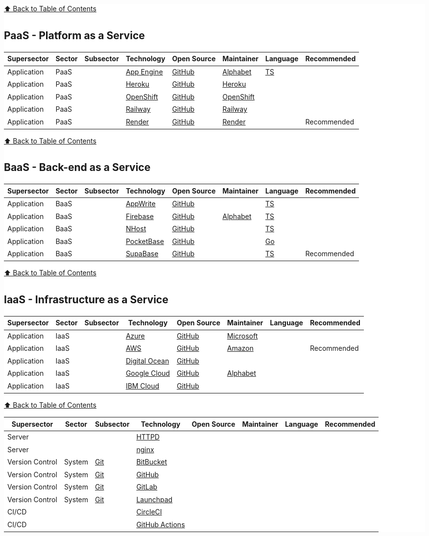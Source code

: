 [⬆️ Back to Table of Contents](#table-of-contents)

## PaaS - Platform as a Service

| Supersector | Sector | Subsector | Technology                      | Open Source             | Maintainer             | Language | Recommended |
| ----------- | ------ | --------- | ------------------------------- | ----------------------- | ---------------------- | -------- | ----------- |
| Application | PaaS   |           | [App Engine][google-app-engine] | [GitHub][gh-app-engine] | [Alphabet][alphabet]   | [TS][ts] |             |
| Application | PaaS   |           | [Heroku][heroku]                | [GitHub][gh-heroku]     | [Heroku][heroku]       |          |             |
| Application | PaaS   |           | [OpenShift][openshift]          | [GitHub][gh-openshift]  | [OpenShift][openshift] |          |             |
| Application | PaaS   |           | [Railway][railway]              | [GitHub][gh-railway]    | [Railway][railway]     |          |             |
| Application | PaaS   |           | [Render][render]                | [GitHub][gh-render]     | [Render][render]       |          | Recommended |

[⬆️ Back to Table of Contents](#table-of-contents)

## BaaS - Back-end as a Service

| Supersector | Sector | Subsector | Technology               | Open Source             | Maintainer           | Language | Recommended |
| ----------- | ------ | --------- | ------------------------ | ----------------------- | -------------------- | -------- | ----------- |
| Application | BaaS   |           | [AppWrite][appwrite]     | [GitHub][gh-appwrite]   |                      | [TS][ts] |             |
| Application | BaaS   |           | [Firebase][firebase]     | [GitHub][gh-firebase]   | [Alphabet][alphabet] | [TS][ts] |             |
| Application | BaaS   |           | [NHost][nhost]           | [GitHub][gh-nhost]      |                      | [TS][ts] |             |
| Application | BaaS   |           | [PocketBase][pocketbase] | [GitHub][gh-pocketbase] |                      | [Go][go] |             |
| Application | BaaS   |           | [SupaBase][supabase]     | [GitHub][gh-supabase]   |                      | [TS][ts] | Recommended |

[⬆️ Back to Table of Contents](#table-of-contents)

## IaaS - Infrastructure as a Service

| Supersector | Sector | Subsector | Technology                     | Open Source                | Maintainer           | Language | Recommended |
| ----------- | ------ | --------- | ------------------------------ | -------------------------- | -------------------- | -------- | ----------- |
| Application | IaaS   |           | [Azure][ms-azure]              | [GitHub][gh-azure]         | [Microsoft][ms]      |          |             |
| Application | IaaS   |           | [AWS][aws]                     | [GitHub][gh-aws]           | [Amazon][amazon]     |          | Recommended |
| Application | IaaS   |           | [Digital Ocean][digital-ocean] | [GitHub][gh-digital-ocean] |                      |          |             |
| Application | IaaS   |           | [Google Cloud][google-cloud]   | [GitHub][gh-google-cloud]  | [Alphabet][alphabet] |          |             |
| Application | IaaS   |           | [IBM Cloud][ibm-cloud]         | [GitHub][gh-ibm-cloud]     |                      |          |             |

[⬆️ Back to Table of Contents](#table-of-contents)

| Supersector     | Sector                  | Subsector      | Technology                               | Open Source                | Maintainer               | Language         | Recommended |
| --------------- | ----------------------- | -------------- | ---------------------------------------- | -------------------------- | ------------------------ | ---------------- | ----------- |
| Server          |                         |                | [HTTPD][apache-httpd]                    |                            |                          |                  |             |
| Server          |                         |                | [nginx][nginx]                           |                            |                          |                  |             |
| Version Control | System                  | [Git][git]     | [BitBucket][bitbucket]                   |                            |                          |                  |             |
| Version Control | System                  | [Git][git]     | [GitHub][github]                         |                            |                          |                  |             |
| Version Control | System                  | [Git][git]     | [GitLab][gitlab]                         |                            |                          |                  |             |
| Version Control | System                  | [Git][git]     | [Launchpad][launchpad]                   |                            |                          |                  |             |
| CI/CD           |                         |                | [CircleCI][circleci]                     |                            |                          |                  |             |
| CI/CD           |                         |                | [GitHub Actions][github-actions]         |                            |                          |                  |             |

[alphabet]: https://abc.xyz
[aws]: https://aws.amazon.com
[git]: https://git-scm.com
[github]: https://github.com
[go]: https://go.dev
[java]: https://www.java.com
[js]: https://www.javascript.com
[ms]: https://www.microsoft.com
[netlify]: https://netlify.com
[rs]: https://www.rust-lang.org
[ts]: https://www.typescriptlang.org
[vercel]: https://vercel.com
[amazon]: https://www.amazon.com
[apache-httpd]: https://httpd.apache.org
[appwrite]: https://appwrite.io
[auth0]: https://auth0.com
[bitbucket]: https://bitbucket.org
[braintree]: https://www.braintreepayments.com
[clerk]: https://clerk.com
[cloudflare]: https://cloudflare.com
[cloudflare-pages]: https://pages.cloudflare.com/
[cloudflare-workers]: https://workers.cloudflare.com
[circleci]: https://circleci.com
[deno-deploy]: https://deno.com/deploy
[digital-ocean]: https://www.digitalocean.com
[docker]: http://docker.com
[docker-compose]: https://docs.docker.com/compose/
[docker-swarm]: https://docs.docker.com/engine/swarm/
[firebase]: https://firebase.google.com
[fly]: https://fly.io
[github-actions]: https://github.com/features/actions
[github-pages]: https://pages.github.com/
[gitlab]: https://gitlab.com
[gitlab-ci]: https://docs.gitlab.com/ee/ci
[google-app-engine]: https://cloud.google.com/appengine
[google-cloud]: https://cloud.google.com
[grafana]: https://grafana.com
[harness]: https://www.harness.io
[hashicorp]: https://www.hashicorp.com
[heroku]: https://www.heroku.com
[ibm-cloud]: https://www.ibm.com/cloud
[jenkins]: https://www.jenkins.io
[keycloak]: https://www.keycloak.org
[kubernetes]: https://kubernetes.io
[launchpad]: https://launchpad.net
[mailchimp]: https://mailchimp.com
[mailgun]: https://www.mailgun.com
[ms-azure]: https://azure.microsoft.com
[neon]: https://neon.tech
[nginx]: https://www.nginx.com
[nhost]: https://nhost.io
[okta]: https://www.okta.com/
[onelogin]: https://developers.onelogin.com
[openshift]: https://www.redhat.com/en/technologies/cloud-computing/openshift
[osso]: https://ossoapp.com
[paddle]: https://www.paddle.com
[paypal]: https://developer.paypal.com
[planetscale]: https://planetscale.com
[pocketbase]: https://pocketbase.io
[postmark]: https://postmarkapp.com
[python]: https://www.python.org
[railway]: https://railway.app
[resend]: https://resend.com
[render]: https://render.com
[sendgrid]: https://sendgrid.com
[splunk]: https://www.splunk.com
[square]: https://developer.squareup.com
[supabase]: https://supabase.com
[stripe]: https://stripe.com
[terraform]: https://www.terraform.io
[travis-ci]: https://www.travis-ci.com
[vault]: https://www.vaultproject.io
[zitadel]: https://zitadel.com
[gh-firebase]: https://github.com/firebase
[gh-pocketbase]: https://github.com/pocketbase/pocketbase
[gh-supabase]: https://github.com/supabase/supabase
[gh-netlify]: https://github.com/netlify
[gh-render]: https://github.com/renderinc
[gh-fly]: https://github.com/superfly
[gh-neon]: https://github.com/neondatabase/neon
[gh-vercel]: https://github.com/vercel
[gh-docker]: https://github.com/docker
[gh-vault]: https://github.com/hashicorp/vault
[gh-terraform]: https://github.com/hashicorp/terraform
[gh-kubernetes]: https://github.com/kubernetes/kubernetes
[gh-aws]: https://github.com/aws
[gh-heroku]: https://github.com/heroku
[gh-nhost]: https://github.com/nhost/nhost
[gh-appwrite]: https://github.com/appwrite/appwrite
[gh-azure]: https://github.com/Azure
[gh-google-cloud]: https://github.com/GoogleCloudPlatform
[gh-digital-ocean]: https://github.com/digitalocean
[gh-ibm-cloud]: https://github.com/IBM-Cloud
[gh-railway]: https://github.com/railwayapp
[gh-planetscale]: https://github.com/planetscale
[gh-braintree]: https://github.com/braintree/braintree-web
[gh-paddle]: https://github.com/PaddleHQ/paddle-node-sdk
[gh-paypal]: https://github.com/paypal/paypal-js
[gh-square]: https://github.com/square/web-sdk
[gh-stripe]: https://github.com/stripe/stripe-js
[gh-auth0]: https://github.com/auth0
[gh-keycloak]: https://github.com/keycloak
[gh-onelogin]: https://github.com/onelogin
[gh-osso]: https://github.com/enterprise-oss/osso
[gh-zitadel]: https://github.com/zitadel/zitadel
[gh-openshift]: https://github.com/openshift
[gh-app-engine]: https://github.com/GoogleCloudPlatform/appengine-cloud-demo-portal
[gh-mailgun]: https://github.com/mailgun
[gh-sendgrid]: https://github.com/sendgrid/sendgrid-nodejs
[gh-postmark]: https://github.com/ActiveCampaign/postmark.js
[gh-mailchimp]: https://github.com/mailchimp
[gh-clerk]: https://github.com/clerk/javascript
[gh-resend]: https://github.com/resend
[gh-grafana]: https://github.com/grafana/grafana
[gh-splunk]: https://github.com/splunk
[apache]: https://apache.org
[apache-cassandra]: https://cassandra.apache.org
[apache-couchdb]: https://couchdb.apache.org
[apache-hbase]: https://hbase.apache.org
[apache-solr]: https://solr.apache.org
[aws-dynamodb]: https://aws.amazon.com/dynamodb/
[cockroachdb]: https://www.cockroachlabs.com
[dgraph]: https://dgraph.io
[drizzle]: https://orm.drizzle.team/
[elasticsearch]: https://www.elastic.co/elasticsearch
[erlang]: https://www.erlang.org
[fauna]: https://fauna.com
[google]: https://developers.google.com/
[hypermode]: https://hypermode.com/
[hypermode-badger]: https://docs.hypermode.com/badger/overview
[mariadb]: https://mariadb.org
[memcached]: https://memcached.org
[meta]: https://opensource.fb.com/
[mongodb]: https://www.mongodb.com
[mysql]: https://www.mysql.com
[neo4j]: https://neo4j.com
[postgresql]: https://postgresql.org
[prisma]: https://www.prisma.io/
[redis]: https://redis.io
[rocksdb]: https://rocksdb.org/
[rethinkdb]: https://rethinkdb.com/
[sqlite]: https://www.sqlite.org
[valkey]: https://valkey.io
[gh-redis]: https://github.com/redis/redis
[gh-apache-couchdb]: https://github.com/apache/couchdb
[gh-memcached]: https://github.com/memcached/memcached
[gh-mongodb]: https://github.com/mongodb/mongo
[gh-postgresql]: https://github.com/postgres/postgres
[gh-valkey]: https://github.com/valkey-io/valkey
[gh-cockroach]: https://github.com/cockroachdb/cockroach
[gh-mysql]: https://github.com/mysql/mysql-server
[gh-sqlite]: https://github.com/sqlite/sqlite
[gh-mariadb]: https://github.com/MariaDB/server
[gh-rethinkdb]: https://github.com/rethinkdb
[gh-leveldb]: https://github.com/google/leveldb
[android-studio]: https://developer.android.com/studio
[cobra]: https://cobra.dev/
[dotnet]: https://learn.microsoft.com/en-us/dotnet/
[fastapi]: https://fastapi.tiangolo.com/
[graphql]: https://graphql.org/
[jetbrains-goland]: https://www.jetbrains.com/go/
[jetbrains-idea]: https://www.jetbrains.com/idea/
[jetbrains-pycharm]: https://www.jetbrains.com/pycharm/
[jupyter]: https://jupyter.org/
[material]: https://m3.material.io/
[nest.js]: https://nestjs.com/
[next.js]: https://nextjs.org/
[oclif]: https://oclif.io/
[react-native]: https://reactnative.dev/
[spring]: https://spring.io/
[spring-boot]: https://spring.io/projects/spring-boot/
[sqlalchemy]: https://www.sqlalchemy.org/
[swiftui]: https://developer.apple.com/tutorials/swiftui/
[tauri]: https://v2.tauri.app/
[tensorflow]: https://www.tensorflow.org
[tensorflow.js]: https://www.tensorflow.org/js
[trpc]: https://trpc.io/
[vs]: https://visualstudio.microsoft.com/
[vsc]: https://code.visualstudio.com/
[xcode]: https://developer.apple.com/xcode/
[apple]: https://www.apple.com/
[apple-ios]: https://www.apple.com/ios/
[apple-ipados]: https://www.apple.com/ipados/ipados-18/
[apple-macos]: https://www.apple.com/macos/
[apple-swift]: https://www.swift.org/
[apple-swiftui]: https://developer.apple.com/xcode/swiftui/
[dart]: https://dart.dev/
[docker-hub-golang]: https://hub.docker.com/_/golang/
[docker-hub-node]: https://hub.docker.com/_/node/
[docker-hub-openjdk]: https://hub.docker.com/_/openjdk
[docker-hub-php]: https://hub.docker.com/_/php
[docker-hub-python]: https://hub.docker.com/_/python/
[docker-hub-ruby]: https://hub.docker.com/_/ruby
[flutter]: https://flutter.dev/
[google-android]: https://www.android.com/
[google-chromeos]: https://chromeos.google/
[google-material]: https://m3.material.io/
[jetbrains]: https://jetbrains.com/
[jetbrains-kotlin]: https://kotlinlang.org/
[kernel]: https://www.kernel.org/
[ms-csharp]: https://learn.microsoft.com/en-us/dotnet/csharp/
[ms-typescript]: https://www.typescriptlang.org/
[ms-windows]: https://www.microsoft.com/en-us/windows/
[ms-winui]: https://learn.microsoft.com/vi-vn/windows/apps/winui/
[oracle]: https://www.oracle.com/
[oracle-java]: https://www.java.com/
[r]: https://www.r-project.org/
[rust]: https://www.rust-lang.org/
[scala]: https://www.scala-lang.org/
[swagger]: https://swagger.io
[gh-swagger]: https://github.com/swagger-api